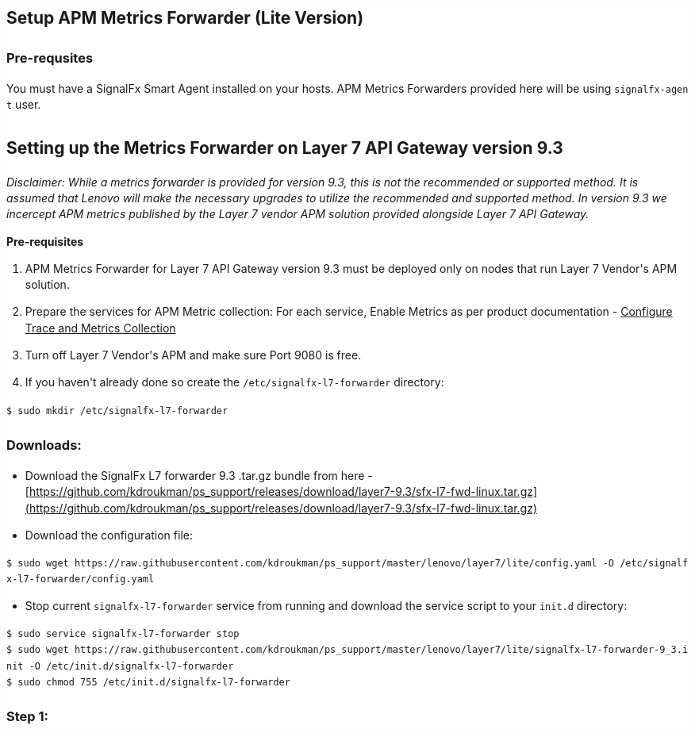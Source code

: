 ## Setup APM Metrics Forwarder (Lite Version)

### Pre-requsites
You must have a SignalFx Smart Agent installed on your hosts. APM Metrics Forwarders provided here will be using `signalfx-agent` user.

## Setting up the Metrics Forwarder on Layer 7 API Gateway version 9.3
_Disclaimer: While a metrics forwarder is provided for version 9.3, this is not the recommended or supported method. It is assumed that Lenovo will make the necessary upgrades to utilize the recommended and supported method. In version 9.3 we incercept APM metrics published by the Layer 7 vendor APM solution provided alongside Layer 7 API Gateway._

**Pre-requisites**
1) APM Metrics Forwarder for Layer 7 API Gateway version 9.3 must be deployed only on nodes that run Layer 7 Vendor's APM solution. 

2) Prepare the services for APM Metric collection: For each service, Enable Metrics as per product documentation -  [Configure Trace and Metrics Collection](https://techdocs.broadcom.com/content/broadcom/techdocs/us/en/ca-enterprise-software/layer7-api-management/precision-api-monitoring/3-4/configuring/configure-trace-and-metrics-collection.html#concept.dita_c24702cd46b050b1320a1b1527e8095af6de0e1d_OptionalConfigureLatencyMetricsAssertion_)

3) Turn off Layer 7 Vendor's APM and make sure Port 9080 is free.

4) If you haven't already done so create the `/etc/signalfx-l7-forwarder` directory:
```
$ sudo mkdir /etc/signalfx-l7-forwarder
```

### Downloads:

- Download the SignalFx L7 forwarder 9.3 .tar.gz bundle from here - [https://github.com/kdroukman/ps_support/releases/download/layer7-9.3/sfx-l7-fwd-linux.tar.gz](https://github.com/kdroukman/ps_support/releases/download/layer7-9.3/sfx-l7-fwd-linux.tar.gz)

- Download the configuration file:
```
$ sudo wget https://raw.githubusercontent.com/kdroukman/ps_support/master/lenovo/layer7/lite/config.yaml -O /etc/signalfx-l7-forwarder/config.yaml
```

- Stop current `signalfx-l7-forwarder` service from running and download the service script to your `init.d` directory:
```
$ sudo service signalfx-l7-forwarder stop
$ sudo wget https://raw.githubusercontent.com/kdroukman/ps_support/master/lenovo/layer7/lite/signalfx-l7-forwarder-9_3.init -O /etc/init.d/signalfx-l7-forwarder
$ sudo chmod 755 /etc/init.d/signalfx-l7-forwarder
```

### Step 1:
